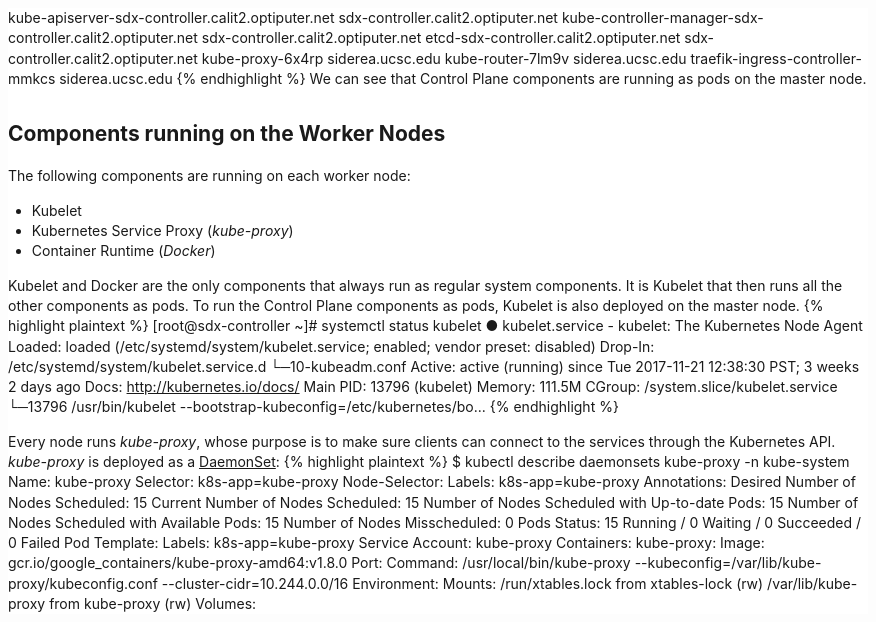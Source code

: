 kube-apiserver-sdx-controller.calit2.optiputer.net            sdx-controller.calit2.optiputer.net
kube-controller-manager-sdx-controller.calit2.optiputer.net   sdx-controller.calit2.optiputer.net
etcd-sdx-controller.calit2.optiputer.net                      sdx-controller.calit2.optiputer.net
kube-proxy-6x4rp                                              siderea.ucsc.edu
kube-router-7lm9v                                             siderea.ucsc.edu
traefik-ingress-controller-mmkcs                              siderea.ucsc.edu
{% endhighlight %}
We can see that Control Plane components are running as pods on the master node.

## Components running on the Worker Nodes
The following components are running on each worker node:
* Kubelet
* Kubernetes Service Proxy (*kube-proxy*)
* Container Runtime (*Docker*)

Kubelet and Docker are the only components that always run as regular system components. It is Kubelet that then runs all the other components as pods. To run the Control Plane components as pods, Kubelet is also deployed on the master node.
{% highlight plaintext %}
[root@sdx-controller ~]# systemctl status kubelet
● kubelet.service - kubelet: The Kubernetes Node Agent
   Loaded: loaded (/etc/systemd/system/kubelet.service; enabled; vendor preset: disabled)
  Drop-In: /etc/systemd/system/kubelet.service.d
           └─10-kubeadm.conf
   Active: active (running) since Tue 2017-11-21 12:38:30 PST; 3 weeks 2 days ago
     Docs: http://kubernetes.io/docs/
 Main PID: 13796 (kubelet)
   Memory: 111.5M
   CGroup: /system.slice/kubelet.service
           └─13796 /usr/bin/kubelet --bootstrap-kubeconfig=/etc/kubernetes/bo...
{% endhighlight %}

Every node runs *kube-proxy*, whose purpose is to make sure clients can connect to the services through the Kubernetes API. *kube-proxy* is deployed as a [DaemonSet](https://kubernetes.io/docs/concepts/workloads/controllers/daemonset/):
{% highlight plaintext %}
$ kubectl describe daemonsets kube-proxy -n kube-system
Name:           kube-proxy
Selector:       k8s-app=kube-proxy
Node-Selector:  <none>
Labels:         k8s-app=kube-proxy
Annotations:    <none>
Desired Number of Nodes Scheduled: 15
Current Number of Nodes Scheduled: 15
Number of Nodes Scheduled with Up-to-date Pods: 15
Number of Nodes Scheduled with Available Pods: 15
Number of Nodes Misscheduled: 0
Pods Status:  15 Running / 0 Waiting / 0 Succeeded / 0 Failed
Pod Template:
  Labels:           k8s-app=kube-proxy
  Service Account:  kube-proxy
  Containers:
   kube-proxy:
    Image:  gcr.io/google_containers/kube-proxy-amd64:v1.8.0
    Port:   <none>
    Command:
      /usr/local/bin/kube-proxy
      --kubeconfig=/var/lib/kube-proxy/kubeconfig.conf
      --cluster-cidr=10.244.0.0/16
    Environment:  <none>
    Mounts:
      /run/xtables.lock from xtables-lock (rw)
      /var/lib/kube-proxy from kube-proxy (rw)
  Volumes: